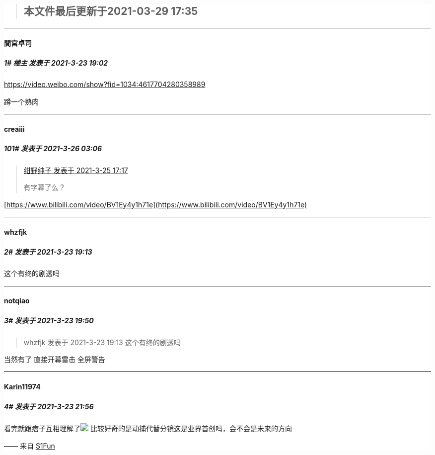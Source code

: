 > ## **本文件最后更新于2021-03-29 17:35** 


*****

####  間宫卓司  
##### 1#       楼主       发表于 2021-3-23 19:02


https://video.weibo.com/show?fid=1034:4617704280358989

蹲一个熟肉


*****

####  creaiii  
##### 101#       发表于 2021-3-26 03:06


<blockquote><a href="httphttps://bbs.saraba1st.com/2b/forum.php?mod=redirect&amp;goto=findpost&amp;pid=50731428&amp;ptid=1994636" target="_blank">绀野纯子 发表于 2021-3-25 17:17</a>

有字幕了么？</blockquote>
[https://www.bilibili.com/video/BV1Ey4y1h71e](https://www.bilibili.com/video/BV1Ey4y1h71e)


*****

####  whzfjk  
##### 2#       发表于 2021-3-23 19:13


这个有终的剧透吗


*****

####  notqiao  
##### 3#       发表于 2021-3-23 19:50


<blockquote>whzfjk 发表于 2021-3-23 19:13
这个有终的剧透吗</blockquote>
当然有了 直接开幕雷击 全屏警告


*****

####  Karin11974  
##### 4#       发表于 2021-3-23 21:56


看完就跟痞子互相理解了<img src="https://static.saraba1st.com/image/smiley/face2017/037.png" referrerpolicy="no-referrer">
比较好奇的是动捕代替分镜这是业界首创吗，会不会是未来的方向

—— 来自 [S1Fun](https://s1fun.koalcat.com)

